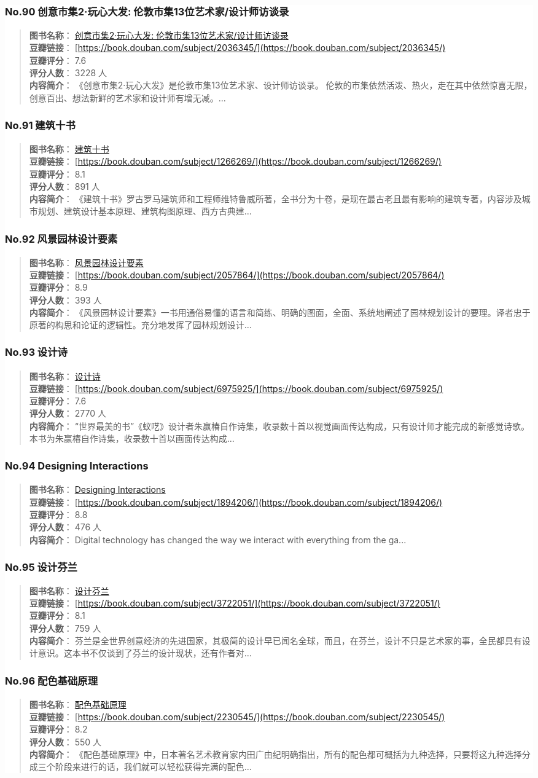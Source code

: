 ### No.90 创意市集2·玩心大发: 伦敦市集13位艺术家/设计师访谈录
 > **图书名称**： [创意市集2·玩心大发: 伦敦市集13位艺术家/设计师访谈录](https://book.douban.com/subject/2036345/)  
 > **豆瓣链接**： [https://book.douban.com/subject/2036345/](https://book.douban.com/subject/2036345/)  
 > **豆瓣评分**： 7.6  
 > **评分人数**： 3228 人  
 > **内容简介**： 《创意市集2·玩心大发》是伦敦市集13位艺术家、设计师访谈录。
伦敦的市集依然活泼、热火，走在其中依然惊喜无限，创意百出、想法新鲜的艺术家和设计师有增无减。...  

### No.91 建筑十书
 > **图书名称**： [建筑十书](https://book.douban.com/subject/1266269/)  
 > **豆瓣链接**： [https://book.douban.com/subject/1266269/](https://book.douban.com/subject/1266269/)  
 > **豆瓣评分**： 8.1  
 > **评分人数**： 891 人  
 > **内容简介**： 《建筑十书》罗古罗马建筑师和工程师维特鲁威所著，全书分为十卷，是现在最古老且最有影响的建筑专著，内容涉及城市规划、建筑设计基本原理、建筑构图原理、西方古典建...  

### No.92 风景园林设计要素
 > **图书名称**： [风景园林设计要素](https://book.douban.com/subject/2057864/)  
 > **豆瓣链接**： [https://book.douban.com/subject/2057864/](https://book.douban.com/subject/2057864/)  
 > **豆瓣评分**： 8.9  
 > **评分人数**： 393 人  
 > **内容简介**： 《风景园林设计要素》一书用通俗易懂的语言和简练、明确的图面，全面、系统地阐述了园林规划设计的要理。译者忠于原著的构思和论证的逻辑性。充分地发挥了园林规划设计...  

### No.93 设计诗
 > **图书名称**： [设计诗](https://book.douban.com/subject/6975925/)  
 > **豆瓣链接**： [https://book.douban.com/subject/6975925/](https://book.douban.com/subject/6975925/)  
 > **豆瓣评分**： 7.6  
 > **评分人数**： 2770 人  
 > **内容简介**： “世界最美的书”《蚁呓》设计者朱赢椿自作诗集，收录数十首以视觉画面传达构成，只有设计师才能完成的新感觉诗歌。
本书为朱赢椿自作诗集，收录数十首以画面传达构成...  

### No.94 Designing Interactions
 > **图书名称**： [Designing Interactions](https://book.douban.com/subject/1894206/)  
 > **豆瓣链接**： [https://book.douban.com/subject/1894206/](https://book.douban.com/subject/1894206/)  
 > **豆瓣评分**： 8.8  
 > **评分人数**： 476 人  
 > **内容简介**： Digital technology has changed the way we interact with everything from the ga...  

### No.95 设计芬兰
 > **图书名称**： [设计芬兰](https://book.douban.com/subject/3722051/)  
 > **豆瓣链接**： [https://book.douban.com/subject/3722051/](https://book.douban.com/subject/3722051/)  
 > **豆瓣评分**： 8.1  
 > **评分人数**： 759 人  
 > **内容简介**： 芬兰是全世界创意经济的先进国家，其极简的设计早已闻名全球，而且，在芬兰，设计不只是艺术家的事，全民都具有设计意识。这本书不仅谈到了芬兰的设计现状，还有作者对...  

### No.96 配色基础原理
 > **图书名称**： [配色基础原理](https://book.douban.com/subject/2230545/)  
 > **豆瓣链接**： [https://book.douban.com/subject/2230545/](https://book.douban.com/subject/2230545/)  
 > **豆瓣评分**： 8.2  
 > **评分人数**： 550 人  
 > **内容简介**： 《配色基础原理》中，日本著名艺术教育家内田广由纪明确指出，所有的配色都可概括为九种选择，只要将这九种选择分成三个阶段来进行的话，我们就可以轻松获得完满的配色...  
